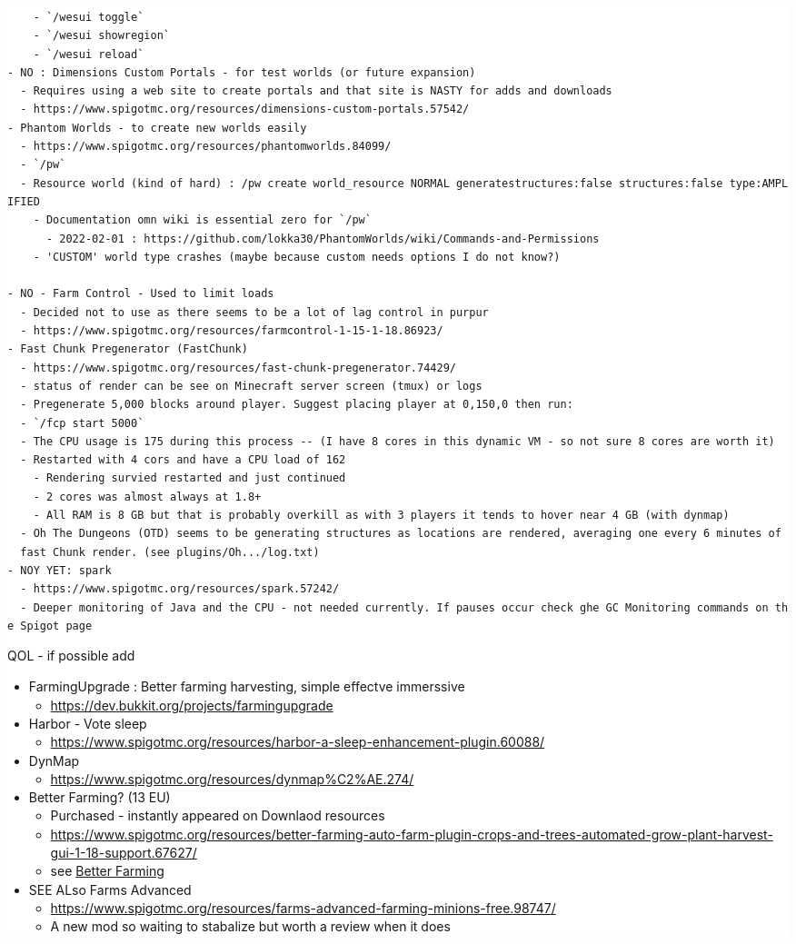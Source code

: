         - `/wesui toggle`
        - `/wesui showregion`
        - `/wesui reload`
    - NO : Dimensions Custom Portals - for test worlds (or future expansion)
      - Requires using a web site to create portals and that site is NASTY for adds and downloads
      - https://www.spigotmc.org/resources/dimensions-custom-portals.57542/
    - Phantom Worlds - to create new worlds easily
      - https://www.spigotmc.org/resources/phantomworlds.84099/
      - `/pw`
      - Resource world (kind of hard) : /pw create world_resource NORMAL generatestructures:false structures:false type:AMPLIFIED
        - Documentation omn wiki is essential zero for `/pw`
          - 2022-02-01 : https://github.com/lokka30/PhantomWorlds/wiki/Commands-and-Permissions
        - 'CUSTOM' world type crashes (maybe because custom needs options I do not know?)
      
    - NO - Farm Control - Used to limit loads
      - Decided not to use as there seems to be a lot of lag control in purpur
      - https://www.spigotmc.org/resources/farmcontrol-1-15-1-18.86923/
    - Fast Chunk Pregenerator (FastChunk)
      - https://www.spigotmc.org/resources/fast-chunk-pregenerator.74429/
      - status of render can be see on Minecraft server screen (tmux) or logs
      - Pregenerate 5,000 blocks around player. Suggest placing player at 0,150,0 then run:
      - `/fcp start 5000`
      - The CPU usage is 175 during this process -- (I have 8 cores in this dynamic VM - so not sure 8 cores are worth it)
      - Restarted with 4 cors and have a CPU load of 162
        - Rendering survied restarted and just continued
        - 2 cores was almost always at 1.8+
        - All RAM is 8 GB but that is probably overkill as with 3 players it tends to hover near 4 GB (with dynmap)
      - Oh The Dungeons (OTD) seems to be generating structures as locations are rendered, averaging one every 6 minutes of
      fast Chunk render. (see plugins/Oh.../log.txt)
    - NOY YET: spark
      - https://www.spigotmc.org/resources/spark.57242/
      - Deeper monitoring of Java and the CPU - not needed currently. If pauses occur check ghe GC Monitoring commands on the Spigot page
      
      

QOL - if possible add
  - FarmingUpgrade : Better farming harvesting, simple effectve immerssive
    - https://dev.bukkit.org/projects/farmingupgrade
  - Harbor - Vote sleep
    - https://www.spigotmc.org/resources/harbor-a-sleep-enhancement-plugin.60088/
  - DynMap
    - https://www.spigotmc.org/resources/dynmap%C2%AE.274/
  - Better Farming? (13 EU)
    - Purchased - instantly appeared on Downlaod resources
    - https://www.spigotmc.org/resources/better-farming-auto-farm-plugin-crops-and-trees-automated-grow-plant-harvest-gui-1-18-support.67627/
    - see [Better Farming](better_farming)
  - SEE ALso Farms Advanced
    - https://www.spigotmc.org/resources/farms-advanced-farming-minions-free.98747/
    - A new mod so waiting to stabalize but worth a review when it does

